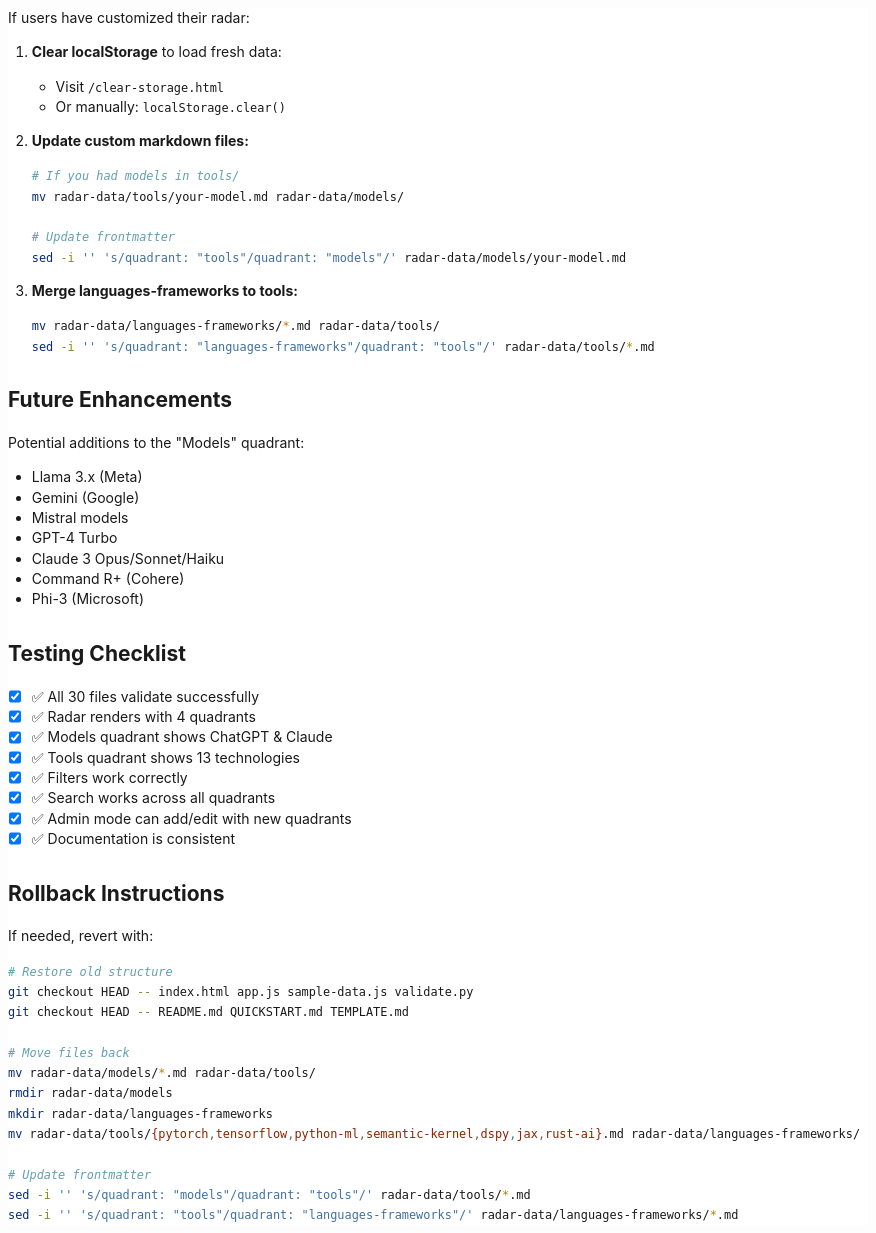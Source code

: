 If users have customized their radar:

1. **Clear localStorage** to load fresh data:
   - Visit `/clear-storage.html`
   - Or manually: `localStorage.clear()`

2. **Update custom markdown files:**
   ```bash
   # If you had models in tools/
   mv radar-data/tools/your-model.md radar-data/models/
   
   # Update frontmatter
   sed -i '' 's/quadrant: "tools"/quadrant: "models"/' radar-data/models/your-model.md
   ```

3. **Merge languages-frameworks to tools:**
   ```bash
   mv radar-data/languages-frameworks/*.md radar-data/tools/
   sed -i '' 's/quadrant: "languages-frameworks"/quadrant: "tools"/' radar-data/tools/*.md
   ```

## Future Enhancements

Potential additions to the "Models" quadrant:
- Llama 3.x (Meta)
- Gemini (Google)
- Mistral models
- GPT-4 Turbo
- Claude 3 Opus/Sonnet/Haiku
- Command R+ (Cohere)
- Phi-3 (Microsoft)

## Testing Checklist

- [x] ✅ All 30 files validate successfully
- [x] ✅ Radar renders with 4 quadrants
- [x] ✅ Models quadrant shows ChatGPT & Claude
- [x] ✅ Tools quadrant shows 13 technologies
- [x] ✅ Filters work correctly
- [x] ✅ Search works across all quadrants
- [x] ✅ Admin mode can add/edit with new quadrants
- [x] ✅ Documentation is consistent

## Rollback Instructions

If needed, revert with:

```bash
# Restore old structure
git checkout HEAD -- index.html app.js sample-data.js validate.py
git checkout HEAD -- README.md QUICKSTART.md TEMPLATE.md

# Move files back
mv radar-data/models/*.md radar-data/tools/
rmdir radar-data/models
mkdir radar-data/languages-frameworks
mv radar-data/tools/{pytorch,tensorflow,python-ml,semantic-kernel,dspy,jax,rust-ai}.md radar-data/languages-frameworks/

# Update frontmatter
sed -i '' 's/quadrant: "models"/quadrant: "tools"/' radar-data/tools/*.md
sed -i '' 's/quadrant: "tools"/quadrant: "languages-frameworks"/' radar-data/languages-frameworks/*.md
```
